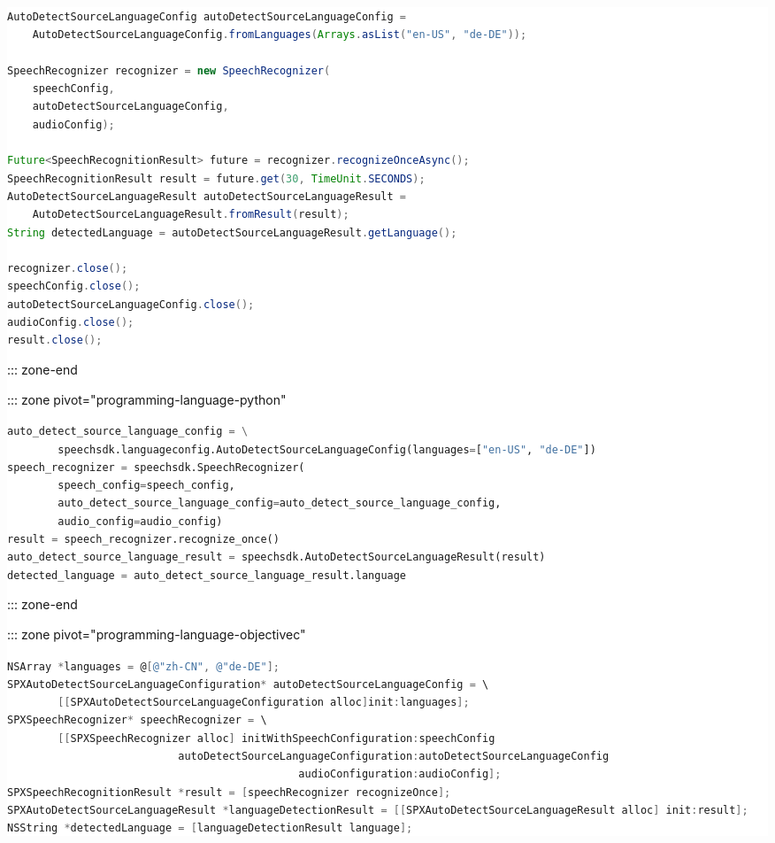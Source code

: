 ```java
AutoDetectSourceLanguageConfig autoDetectSourceLanguageConfig =
    AutoDetectSourceLanguageConfig.fromLanguages(Arrays.asList("en-US", "de-DE"));

SpeechRecognizer recognizer = new SpeechRecognizer(
    speechConfig,
    autoDetectSourceLanguageConfig,
    audioConfig);

Future<SpeechRecognitionResult> future = recognizer.recognizeOnceAsync();
SpeechRecognitionResult result = future.get(30, TimeUnit.SECONDS);
AutoDetectSourceLanguageResult autoDetectSourceLanguageResult =
    AutoDetectSourceLanguageResult.fromResult(result);
String detectedLanguage = autoDetectSourceLanguageResult.getLanguage();

recognizer.close();
speechConfig.close();
autoDetectSourceLanguageConfig.close();
audioConfig.close();
result.close();
```

::: zone-end

::: zone pivot="programming-language-python"

```Python
auto_detect_source_language_config = \
        speechsdk.languageconfig.AutoDetectSourceLanguageConfig(languages=["en-US", "de-DE"])
speech_recognizer = speechsdk.SpeechRecognizer(
        speech_config=speech_config, 
        auto_detect_source_language_config=auto_detect_source_language_config, 
        audio_config=audio_config)
result = speech_recognizer.recognize_once()
auto_detect_source_language_result = speechsdk.AutoDetectSourceLanguageResult(result)
detected_language = auto_detect_source_language_result.language
```

::: zone-end

::: zone pivot="programming-language-objectivec"

```Objective-C
NSArray *languages = @[@"zh-CN", @"de-DE"];
SPXAutoDetectSourceLanguageConfiguration* autoDetectSourceLanguageConfig = \
        [[SPXAutoDetectSourceLanguageConfiguration alloc]init:languages];
SPXSpeechRecognizer* speechRecognizer = \
        [[SPXSpeechRecognizer alloc] initWithSpeechConfiguration:speechConfig
                           autoDetectSourceLanguageConfiguration:autoDetectSourceLanguageConfig
                                              audioConfiguration:audioConfig];
SPXSpeechRecognitionResult *result = [speechRecognizer recognizeOnce];
SPXAutoDetectSourceLanguageResult *languageDetectionResult = [[SPXAutoDetectSourceLanguageResult alloc] init:result];
NSString *detectedLanguage = [languageDetectionResult language];
```

